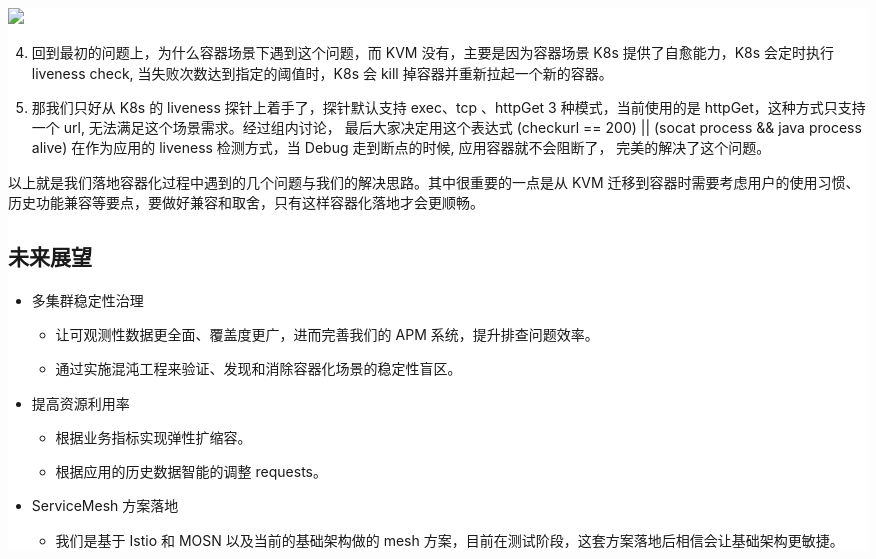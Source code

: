 ![](https://pek3b.qingstor.com/kubesphere-community/images/qunar-idea.webp)

4. 回到最初的问题上，为什么容器场景下遇到这个问题，而 KVM 没有，主要是因为容器场景 K8s 提供了自愈能力，K8s 会定时执行 liveness check, 当失败次数达到指定的阈值时，K8s 会 kill 掉容器并重新拉起一个新的容器。

5. 那我们只好从 K8s 的 liveness 探针上着手了，探针默认支持 exec、tcp 、httpGet 3 种模式，当前使用的是 httpGet，这种方式只支持一个 url, 无法满足这个场景需求。经过组内讨论， 最后大家决定用这个表达式 (checkurl == 200) || (socat process && java process alive) 在作为应用的 liveness 检测方式，当 Debug 走到断点的时候, 应用容器就不会阻断了， 完美的解决了这个问题。

以上就是我们落地容器化过程中遇到的几个问题与我们的解决思路。其中很重要的一点是从 KVM 迁移到容器时需要考虑用户的使用习惯、历史功能兼容等要点，要做好兼容和取舍，只有这样容器化落地才会更顺畅。

## 未来展望

- 多集群稳定性治理

  - 让可观测性数据更全面、覆盖度更广，进而完善我们的 APM 系统，提升排查问题效率。

  - 通过实施混沌工程来验证、发现和消除容器化场景的稳定性盲区。

- 提高资源利用率

  - 根据业务指标实现弹性扩缩容。

  - 根据应用的历史数据智能的调整 requests。

- ServiceMesh 方案落地

  - 我们是基于 Istio 和 MOSN 以及当前的基础架构做的 mesh 方案，目前在测试阶段，这套方案落地后相信会让基础架构更敏捷。

